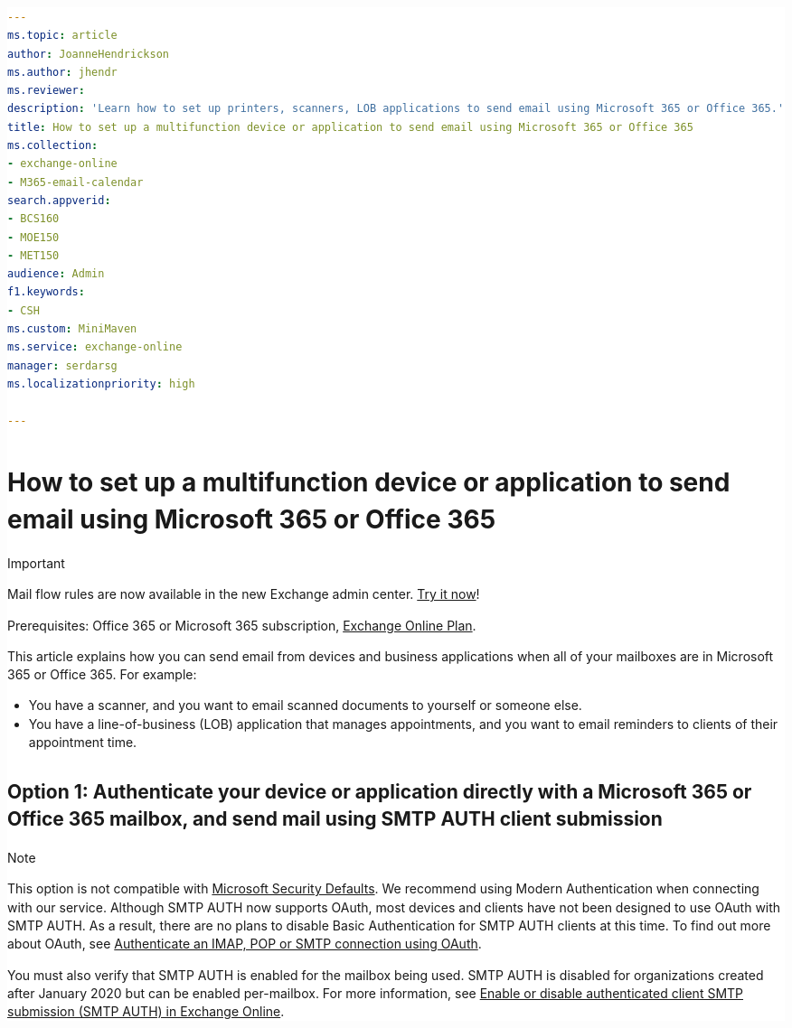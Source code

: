 ```yaml
---
ms.topic: article
author: JoanneHendrickson
ms.author: jhendr
ms.reviewer: 
description: 'Learn how to set up printers, scanners, LOB applications to send email using Microsoft 365 or Office 365.'
title: How to set up a multifunction device or application to send email using Microsoft 365 or Office 365
ms.collection: 
- exchange-online
- M365-email-calendar
search.appverid:
- BCS160
- MOE150
- MET150
audience: Admin
f1.keywords:
- CSH
ms.custom: MiniMaven
ms.service: exchange-online
manager: serdarsg
ms.localizationpriority: high

---
```


# How to set up a multifunction device or application to send email using Microsoft 365 or Office 365

> [!IMPORTANT]
> Mail flow rules are now available in the new Exchange admin center. [Try it now](https://admin.exchange.microsoft.com/#/transportrules)!

Prerequisites: Office 365 or Microsoft 365 subscription, [Exchange Online Plan](https://products.office.com/exchange/compare-microsoft-exchange-online-plans).

This article explains how you can send email from devices and business applications when all of your mailboxes are in Microsoft 365 or Office 365. For example:

- You have a scanner, and you want to email scanned documents to yourself or someone else.
- You have a line-of-business (LOB) application that manages appointments, and you want to email reminders to clients of their appointment time.

## Option 1: Authenticate your device or application directly with a Microsoft 365 or Office 365 mailbox, and send mail using SMTP AUTH client submission

> [!NOTE]
> This option is not compatible with [Microsoft Security Defaults](/azure/active-directory/fundamentals/concept-fundamentals-security-defaults). We recommend using Modern Authentication when connecting with our service. Although SMTP AUTH now supports OAuth, most devices and clients have not been designed to use OAuth with SMTP AUTH. As a result, there are no plans to disable Basic Authentication for SMTP AUTH clients at this time. To find out more about OAuth, see [Authenticate an IMAP, POP or SMTP connection using OAuth](/exchange/client-developer/legacy-protocols/how-to-authenticate-an-imap-pop-smtp-application-by-using-oauth).
>
> You must also verify that SMTP AUTH is enabled for the mailbox being used. SMTP AUTH is disabled for organizations created after January 2020 but can be enabled per-mailbox. For more information, see [Enable or disable authenticated client SMTP submission (SMTP AUTH) in Exchange Online](../clients-and-mobile-in-exchange-online/authenticated-client-smtp-submission.md).
